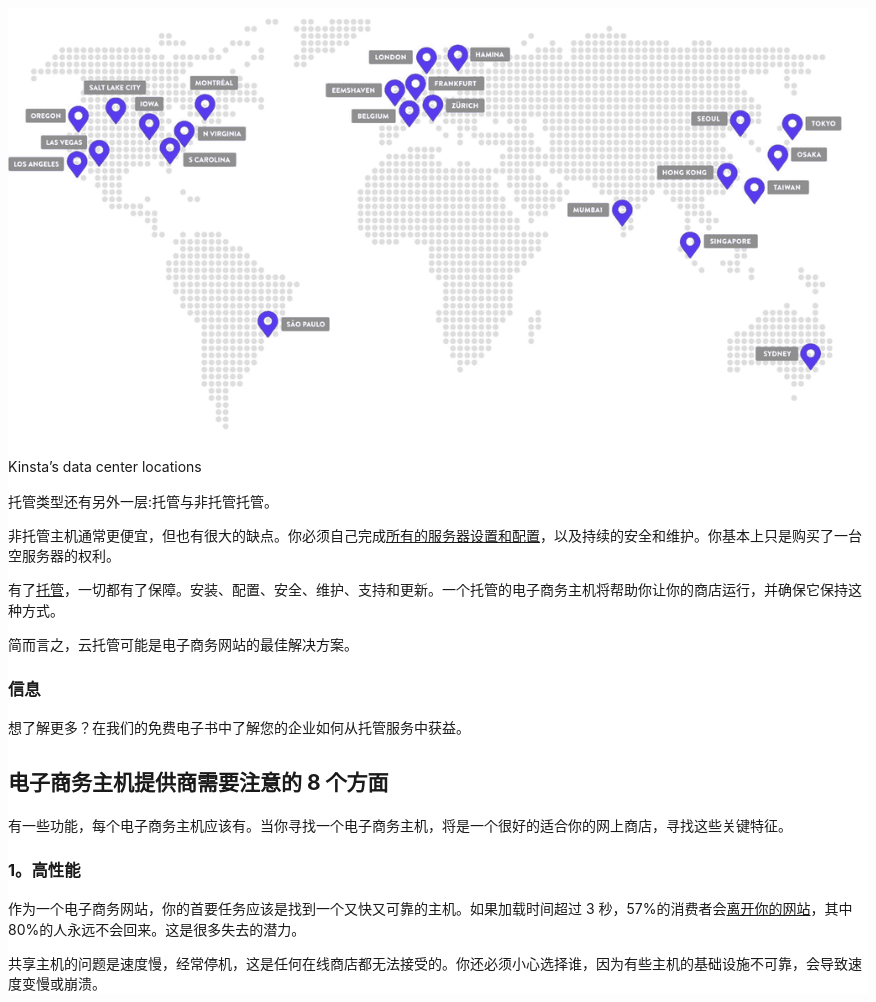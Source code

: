[![Kinsta's Data center locations](img/8827a422bc5f3d42ea43a8315d6a382b.png)](https://kinsta.com/wp-content/uploads/2015/04/kinsta-data-centers-2.jpg)

Kinsta’s data center locations



托管类型还有另外一层:托管与非托管托管。

非托管主机通常更便宜，但也有很大的缺点。你必须自己完成[所有的服务器设置和配置](https://kinsta.com/blog/sysadmin/)，以及持续的安全和维护。你基本上只是购买了一台空服务器的权利。

有了[托管](https://kinsta.com/blog/managed-wordpress-hosting/)，一切都有了保障。安装、配置、安全、维护、支持和更新。一个托管的电子商务主机将帮助你让你的商店运行，并确保它保持这种方式。

简而言之，云托管可能是电子商务网站的最佳解决方案。



### 信息

想了解更多？在我们的免费电子书中了解您的企业如何从托管服务中获益。



## **电子商务主机提供商需要注意的 8 个方面**

有一些功能，每个电子商务主机应该有。当你寻找一个电子商务主机，将是一个很好的适合你的网上商店，寻找这些关键特征。

### **1。高性能**

作为一个电子商务网站，你的首要任务应该是找到一个又快又可靠的主机。如果加载时间超过 3 秒，57%的消费者会[离开你的网站](https://kinsta.com/learn/page-speed/#business-success)，其中 80%的人永远不会回来。这是很多失去的潜力。

共享主机的问题是速度慢，经常停机，这是任何在线商店都无法接受的。你还必须小心选择谁，因为有些主机的基础设施不可靠，会导致速度变慢或崩溃。
